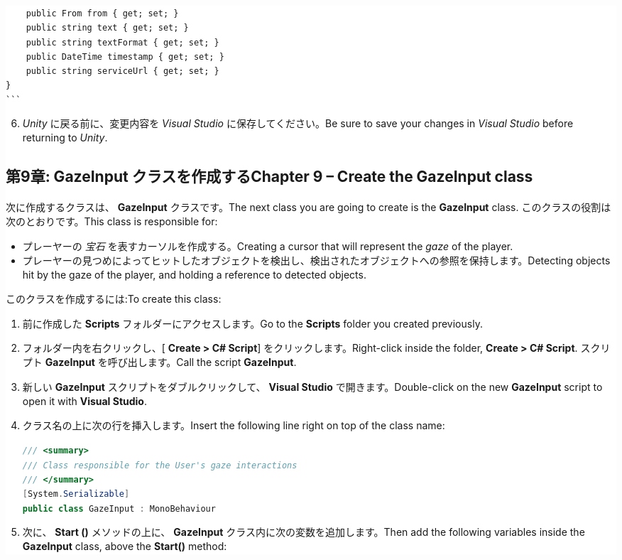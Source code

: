         public From from { get; set; }
        public string text { get; set; }
        public string textFormat { get; set; }
        public DateTime timestamp { get; set; }
        public string serviceUrl { get; set; }
    }
    ```

6.  <span data-ttu-id="3f7a5-358">*Unity* に戻る前に、変更内容を *Visual Studio* に保存してください。</span><span class="sxs-lookup"><span data-stu-id="3f7a5-358">Be sure to save your changes in *Visual Studio* before returning to *Unity*.</span></span>

## <a name="chapter-9--create-the-gazeinput-class"></a><span data-ttu-id="3f7a5-359">第9章: GazeInput クラスを作成する</span><span class="sxs-lookup"><span data-stu-id="3f7a5-359">Chapter 9 – Create the GazeInput class</span></span>

<span data-ttu-id="3f7a5-360">次に作成するクラスは、 **GazeInput** クラスです。</span><span class="sxs-lookup"><span data-stu-id="3f7a5-360">The next class you are going to create is the **GazeInput** class.</span></span> <span data-ttu-id="3f7a5-361">このクラスの役割は次のとおりです。</span><span class="sxs-lookup"><span data-stu-id="3f7a5-361">This class is responsible for:</span></span>

- <span data-ttu-id="3f7a5-362">プレーヤーの *宝石* を表すカーソルを作成する。</span><span class="sxs-lookup"><span data-stu-id="3f7a5-362">Creating a cursor that will represent the *gaze* of the player.</span></span>
- <span data-ttu-id="3f7a5-363">プレーヤーの見つめによってヒットしたオブジェクトを検出し、検出されたオブジェクトへの参照を保持します。</span><span class="sxs-lookup"><span data-stu-id="3f7a5-363">Detecting objects hit by the gaze of the player, and holding a reference to detected objects.</span></span>

<span data-ttu-id="3f7a5-364">このクラスを作成するには:</span><span class="sxs-lookup"><span data-stu-id="3f7a5-364">To create this class:</span></span> 

1.  <span data-ttu-id="3f7a5-365">前に作成した **Scripts** フォルダーにアクセスします。</span><span class="sxs-lookup"><span data-stu-id="3f7a5-365">Go to the **Scripts** folder you created previously.</span></span> 
2.  <span data-ttu-id="3f7a5-366">フォルダー内を右クリックし、[ **Create > C# Script**] をクリックします。</span><span class="sxs-lookup"><span data-stu-id="3f7a5-366">Right-click inside the folder, **Create > C# Script**.</span></span> <span data-ttu-id="3f7a5-367">スクリプト **GazeInput** を呼び出します。</span><span class="sxs-lookup"><span data-stu-id="3f7a5-367">Call the script **GazeInput**.</span></span> 
3.  <span data-ttu-id="3f7a5-368">新しい **GazeInput** スクリプトをダブルクリックして、 **Visual Studio** で開きます。</span><span class="sxs-lookup"><span data-stu-id="3f7a5-368">Double-click on the new **GazeInput** script to open it with **Visual Studio**.</span></span>
4.  <span data-ttu-id="3f7a5-369">クラス名の上に次の行を挿入します。</span><span class="sxs-lookup"><span data-stu-id="3f7a5-369">Insert the following line right on top of the class name:</span></span>

    ```csharp
    /// <summary>
    /// Class responsible for the User's gaze interactions
    /// </summary>
    [System.Serializable]
    public class GazeInput : MonoBehaviour
    ```

5.  <span data-ttu-id="3f7a5-370">次に、 **Start ()** メソッドの上に、 **GazeInput** クラス内に次の変数を追加します。</span><span class="sxs-lookup"><span data-stu-id="3f7a5-370">Then add the following variables inside the **GazeInput** class, above the **Start()** method:</span></span>

